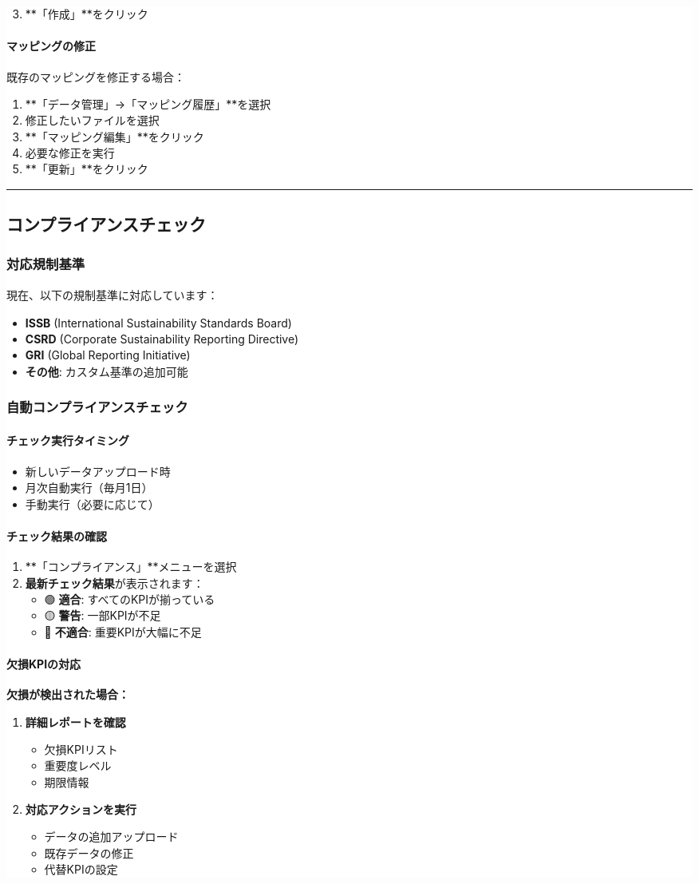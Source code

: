3. **「作成」**をクリック

#### マッピングの修正

既存のマッピングを修正する場合：

1. **「データ管理」→「マッピング履歴」**を選択
2. 修正したいファイルを選択
3. **「マッピング編集」**をクリック
4. 必要な修正を実行
5. **「更新」**をクリック

---

## コンプライアンスチェック

### 対応規制基準

現在、以下の規制基準に対応しています：

- **ISSB** (International Sustainability Standards Board)
- **CSRD** (Corporate Sustainability Reporting Directive)  
- **GRI** (Global Reporting Initiative)
- **その他**: カスタム基準の追加可能

### 自動コンプライアンスチェック

#### チェック実行タイミング

- 新しいデータアップロード時
- 月次自動実行（毎月1日）
- 手動実行（必要に応じて）

#### チェック結果の確認

1. **「コンプライアンス」**メニューを選択
2. **最新チェック結果**が表示されます：
   - 🟢 **適合**: すべてのKPIが揃っている
   - 🟡 **警告**: 一部KPIが不足
   - 🔴 **不適合**: 重要KPIが大幅に不足

#### 欠損KPIの対応

**欠損が検出された場合：**

1. **詳細レポートを確認**
   - 欠損KPIリスト
   - 重要度レベル
   - 期限情報

2. **対応アクションを実行**
   - データの追加アップロード
   - 既存データの修正
   - 代替KPIの設定
